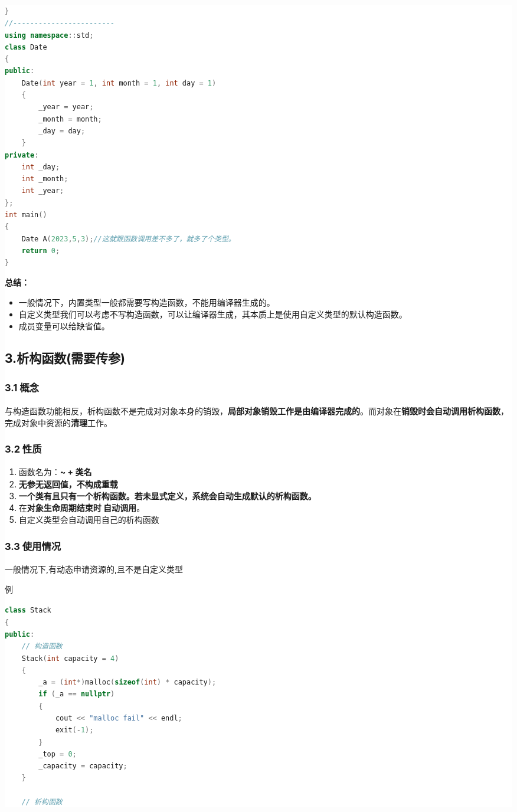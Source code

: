 ```c++
}
//------------------------
using namespace::std;
class Date
{
public:
	Date(int year = 1, int month = 1, int day = 1)
	{
		_year = year;
		_month = month;
		_day = day;
	}
private:
	int _day;
	int _month;
	int _year;
};
int main()
{
	Date A(2023,5,3);//这就跟函数调用差不多了，就多了个类型。
	return 0;
}
```
**总结：**
- 一般情况下，内置类型一般都需要写构造函数，不能用编译器生成的。
- 自定义类型我们可以考虑不写构造函数，可以让编译器生成，其本质上是使用自定义类型的默认构造函数。
- 成员变量可以给缺省值。


## 3.析构函数(需要传参)
### 3.1 概念
与构造函数功能相反，析构函数不是完成对对象本身的销毁，**局部对象销毁工作是由编译器完成的**。而对象在**销毁时会自动调用析构函数**，完成对象中资源的**清理**工作。

### 3.2 性质
1. 函数名为：**~ + 类名**
2. **无参无返回值，不构成重载**
3. **一个类有且只有一个析构函数。若未显式定义，系统会自动生成默认的析构函数。**
4. 在**对象生命周期结束时 自动调用**。
5. 自定义类型会自动调用自己的析构函数

### 3.3 使用情况
一般情况下,有动态申请资源的,且不是自定义类型

例

```c++
class Stack
{
public:
	// 构造函数
	Stack(int capacity = 4)
	{
		_a = (int*)malloc(sizeof(int) * capacity);
		if (_a == nullptr)
		{
			cout << "malloc fail" << endl;
			exit(-1);
		}
		_top = 0;
		_capacity = capacity;
	}
 
	// 析构函数
```